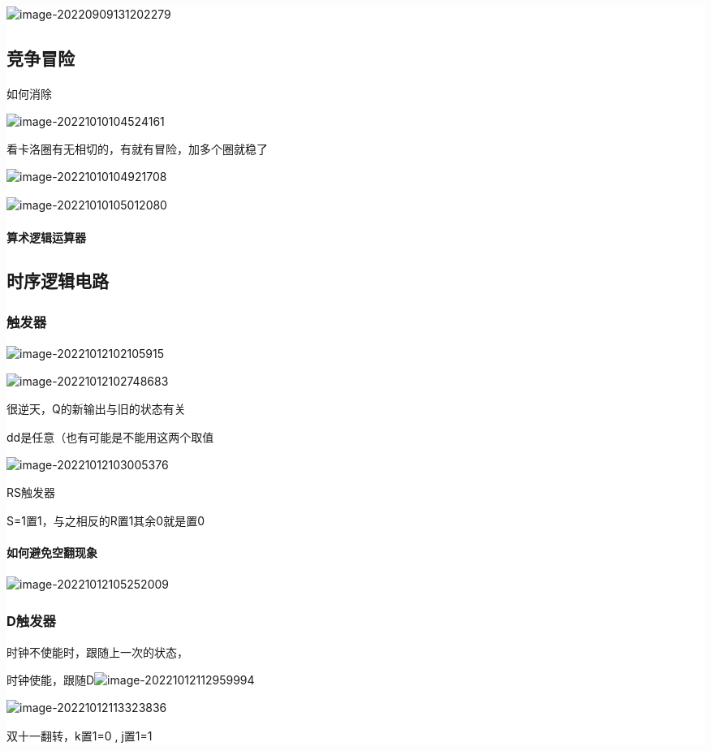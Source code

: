  

![image-20220909131202279](https://pic.imgdb.cn/item/631acb6116f2c2beb15b9398.png)

## 竞争冒险

如何消除

![image-20221010104524161](https://pic1.imgdb.cn/item/634387b516f2c2beb142357b.png)

看卡洛圈有无相切的，有就有冒险，加多个圈就稳了

![image-20221010104921708](https://pic1.imgdb.cn/item/634388a316f2c2beb143c89b.png)

![image-20221010105012080](https://pic1.imgdb.cn/item/634388d516f2c2beb1442bd0.png)



#### 算术逻辑运算器

  

## 时序逻辑电路

### 触发器

![image-20221012102105915](https://pic1.imgdb.cn/item/6346250616f2c2beb1d046c8.png)

![image-20221012102748683](https://pic1.imgdb.cn/item/6346269816f2c2beb1d2a697.png)

很逆天，Q的新输出与旧的状态有关

dd是任意（也有可能是不能用这两个取值

![image-20221012103005376](https://pic1.imgdb.cn/item/6346272016f2c2beb1d36ec9.png)

 RS触发器

S=1置1，与之相反的R置1其余0就是置0







#### 如何避免空翻现象 

![image-20221012105252009](https://pic1.imgdb.cn/item/63462c8016f2c2beb1db7988.png)





### D触发器	

  时钟不使能时，跟随上一次的状态，

时钟使能，跟随D![image-20221012112959994](https://pic1.imgdb.cn/item/6346352b16f2c2beb1e9d4d2.png)





![image-20221012113323836](https://pic1.imgdb.cn/item/634635f716f2c2beb1eb1511.png)

双十一翻转，k置1=0 , j置1=1
